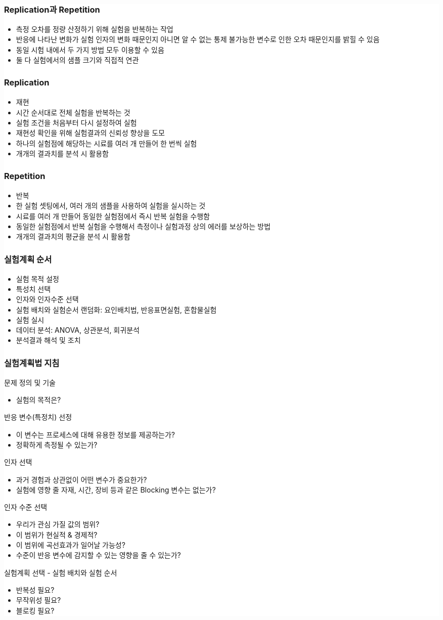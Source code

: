 ### Replication과 Repetition
- 측정 오차를 정량 산정하기 위해 실험을 반복하는 작업
- 반응에 나타난 변화가 실험 인자의 변화 때문인지 아니면 알 수 없는 통제 불가능한 변수로 인한 오차 때문인지를 밝힐 수 있음
- 동일 시험 내에서 두 가지 방법 모두 이용할 수 있음
- 둘 다 실험에서의 샘플 크기와 직접적 연관

### Replication
- 재현
- 시간 순서대로 전체 실험을 반복하는 것
- 실험 조건을 처음부터 다시 설정하여 실험
- 재현성 확인을 위해 실험결과의 신뢰성 향상을 도모
- 하나의 실험점에 해당하는 시료를 여러 개 만들어 한 번씩 실험
- 개개의 결과치를 분석 시 활용함


### Repetition
- 반복
- 한 실험 셋팅에서, 여러 개의 샘플을 사용하여 실험을 실시하는 것
- 시료를 여러 개 만들어 동일한 실험점에서 즉시 반복 실험을 수행함
- 동일한 실험점에서 반복 실험을 수행해서 측정이나 실험과정 상의 에러를 보상하는 방법
- 개개의 결과치의 평균을 분석 시 활용함
  
### 실험계획 순서
- 실험 목적 설정
- 특성치 선택
- 인자와 인자수준 선택
- 실험 배치와 실험순서 랜덤화: 요인배치법, 반응표면실험, 혼합물실험
- 실험 실시
- 데이터 분석: ANOVA, 상관분석, 회귀분석
- 분석결과 해석 및 조치

### 실험계획법 지침
문제 정의 및 기술
- 실험의 목적은?
  
반응 변수(특정치) 선정
- 이 변수는 프로세스에 대해 유용한 정보를 제공하는가?
- 정확하게 측정될 수 있는가?
  
인자 선택
- 과거 경험과 상관없이 어떤 변수가 중요한가?
- 실험에 영향 줄 자재, 시간, 장비 등과 같은 Blocking 변수는 없는가?

인자 수준 선택
- 우리가 관심 가질 값의 범위?
- 이 범위가 현실적 & 경제적?
- 이 범위에 곡선효과가 일어날 가능성?
- 수준이 반응 변수에 감지할 수 있는 영향을 줄 수 있는가?
  
실험계획 선택 - 실험 배치와 실험 순서
- 반복성 필요?
- 무작위성 필요?
- 블로킹 필요?

